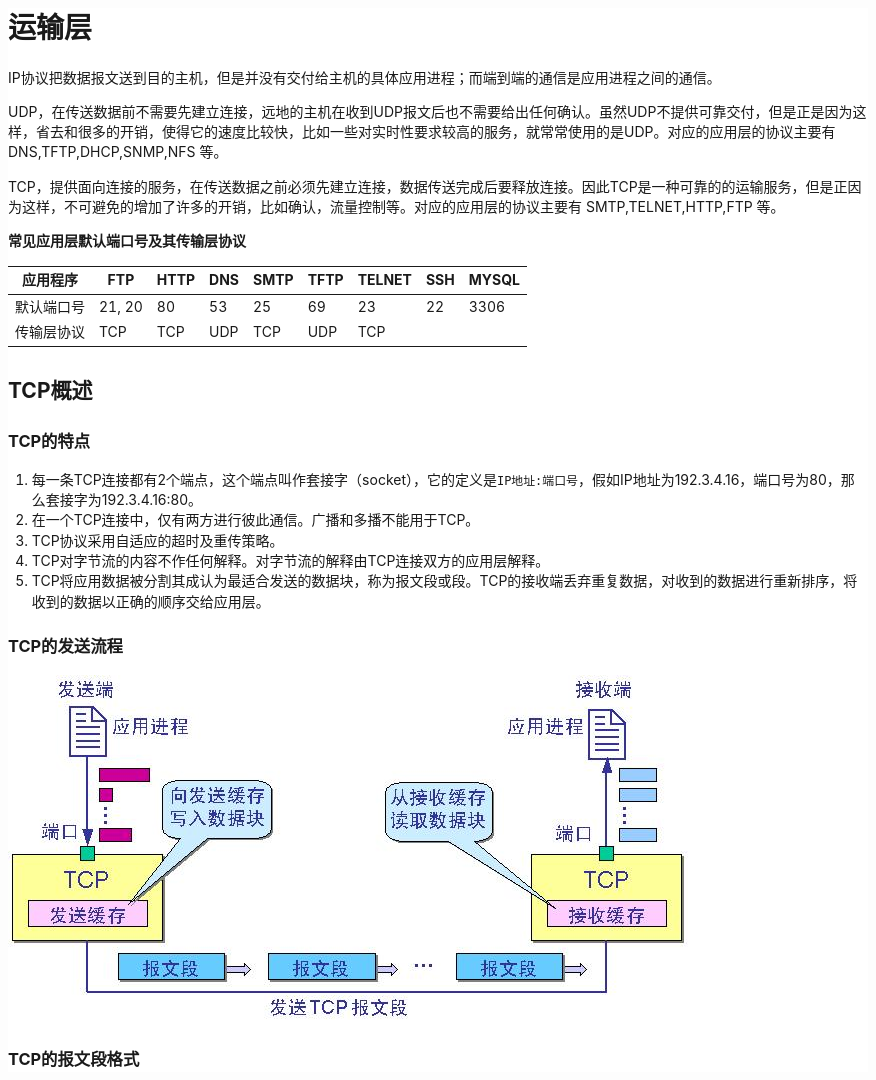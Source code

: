 # 运输层

IP协议把数据报文送到目的主机，但是并没有交付给主机的具体应用进程；而端到端的通信是应用进程之间的通信。

UDP，在传送数据前不需要先建立连接，远地的主机在收到UDP报文后也不需要给出任何确认。虽然UDP不提供可靠交付，但是正是因为这样，省去和很多的开销，使得它的速度比较快，比如一些对实时性要求较高的服务，就常常使用的是UDP。对应的应用层的协议主要有 DNS,TFTP,DHCP,SNMP,NFS 等。

TCP，提供面向连接的服务，在传送数据之前必须先建立连接，数据传送完成后要释放连接。因此TCP是一种可靠的的运输服务，但是正因为这样，不可避免的增加了许多的开销，比如确认，流量控制等。对应的应用层的协议主要有 SMTP,TELNET,HTTP,FTP 等。

**常见应用层默认端口号及其传输层协议**

| 应用程序   | FTP    | HTTP | DNS  | SMTP | TFTP | TELNET | SSH  | MYSQL |
| ---------- | ------ | ---- | ---- | ---- | ---- | ------ | ---- | ----- |
| 默认端口号 | 21, 20 | 80   | 53   | 25   | 69   | 23     | 22   | 3306  |
| 传输层协议 | TCP    | TCP  | UDP  | TCP  | UDP  | TCP    |      |       |

## TCP概述

### TCP的特点

1. 每一条TCP连接都有2个端点，这个端点叫作套接字（socket），它的定义是`IP地址:端口号`，假如IP地址为192.3.4.16，端口号为80，那么套接字为192.3.4.16:80。
2. 在一个TCP连接中，仅有两方进行彼此通信。广播和多播不能用于TCP。
3. TCP协议采用自适应的超时及重传策略。
4. TCP对字节流的内容不作任何解释。对字节流的解释由TCP连接双方的应用层解释。
5. TCP将应用数据被分割其成认为最适合发送的数据块，称为报文段或段。TCP的接收端丢弃重复数据，对收到的数据进行重新排序，将收到的数据以正确的顺序交给应用层。

### TCP的发送流程

![3330693399418318251](../.vuepress/public/assets/3330693399418318251.jpg)

### TCP的报文段格式
